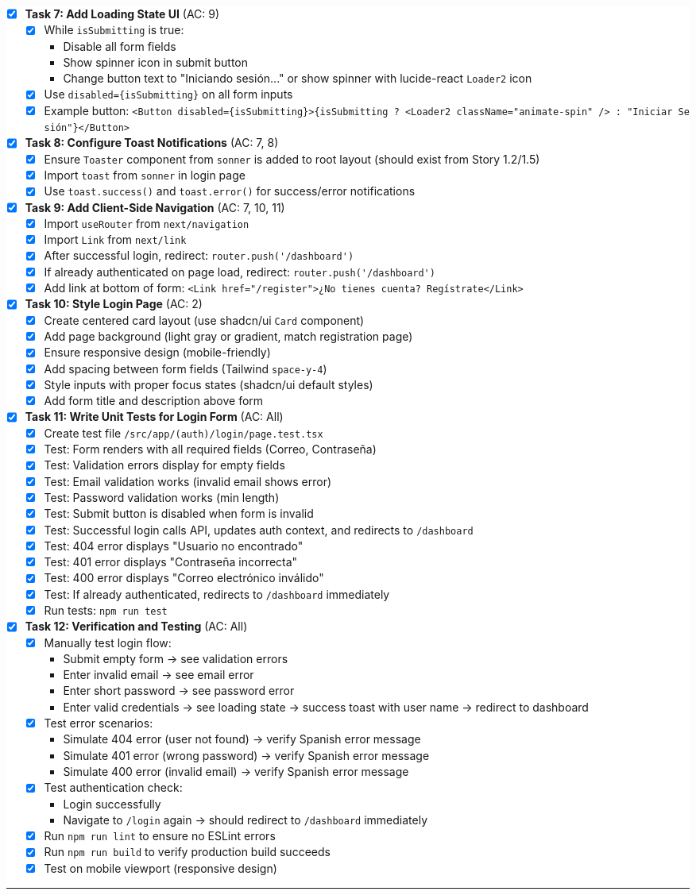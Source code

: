 - [x] **Task 7: Add Loading State UI** (AC: 9)
  - [x] While `isSubmitting` is true:
    - Disable all form fields
    - Show spinner icon in submit button
    - Change button text to "Iniciando sesión..." or show spinner with lucide-react `Loader2` icon
  - [x] Use `disabled={isSubmitting}` on all form inputs
  - [x] Example button: `<Button disabled={isSubmitting}>{isSubmitting ? <Loader2 className="animate-spin" /> : "Iniciar Sesión"}</Button>`

- [x] **Task 8: Configure Toast Notifications** (AC: 7, 8)
  - [x] Ensure `Toaster` component from `sonner` is added to root layout (should exist from Story 1.2/1.5)
  - [x] Import `toast` from `sonner` in login page
  - [x] Use `toast.success()` and `toast.error()` for success/error notifications

- [x] **Task 9: Add Client-Side Navigation** (AC: 7, 10, 11)
  - [x] Import `useRouter` from `next/navigation`
  - [x] Import `Link` from `next/link`
  - [x] After successful login, redirect: `router.push('/dashboard')`
  - [x] If already authenticated on page load, redirect: `router.push('/dashboard')`
  - [x] Add link at bottom of form: `<Link href="/register">¿No tienes cuenta? Regístrate</Link>`

- [x] **Task 10: Style Login Page** (AC: 2)
  - [x] Create centered card layout (use shadcn/ui `Card` component)
  - [x] Add page background (light gray or gradient, match registration page)
  - [x] Ensure responsive design (mobile-friendly)
  - [x] Add spacing between form fields (Tailwind `space-y-4`)
  - [x] Style inputs with proper focus states (shadcn/ui default styles)
  - [x] Add form title and description above form

- [x] **Task 11: Write Unit Tests for Login Form** (AC: All)
  - [x] Create test file `/src/app/(auth)/login/page.test.tsx`
  - [x] Test: Form renders with all required fields (Correo, Contraseña)
  - [x] Test: Validation errors display for empty fields
  - [x] Test: Email validation works (invalid email shows error)
  - [x] Test: Password validation works (min length)
  - [x] Test: Submit button is disabled when form is invalid
  - [x] Test: Successful login calls API, updates auth context, and redirects to `/dashboard`
  - [x] Test: 404 error displays "Usuario no encontrado"
  - [x] Test: 401 error displays "Contraseña incorrecta"
  - [x] Test: 400 error displays "Correo electrónico inválido"
  - [x] Test: If already authenticated, redirects to `/dashboard` immediately
  - [x] Run tests: `npm run test`

- [x] **Task 12: Verification and Testing** (AC: All)
  - [x] Manually test login flow:
    - Submit empty form → see validation errors
    - Enter invalid email → see email error
    - Enter short password → see password error
    - Enter valid credentials → see loading state → success toast with user name → redirect to dashboard
  - [x] Test error scenarios:
    - Simulate 404 error (user not found) → verify Spanish error message
    - Simulate 401 error (wrong password) → verify Spanish error message
    - Simulate 400 error (invalid email) → verify Spanish error message
  - [x] Test authentication check:
    - Login successfully
    - Navigate to `/login` again → should redirect to `/dashboard` immediately
  - [x] Run `npm run lint` to ensure no ESLint errors
  - [x] Run `npm run build` to verify production build succeeds
  - [x] Test on mobile viewport (responsive design)

---